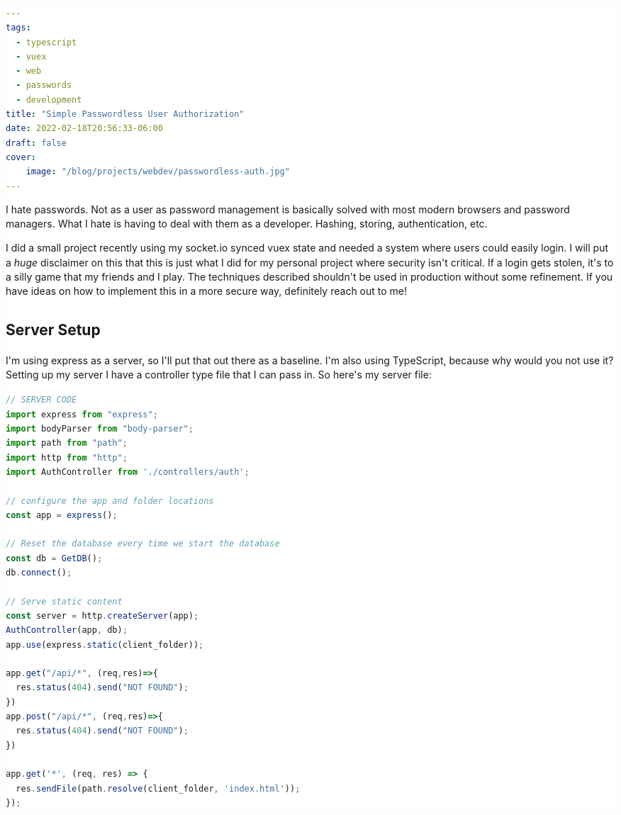 ```yaml
---
tags:
  - typescript
  - vuex
  - web
  - passwords
  - development
title: "Simple Passwordless User Authorization"
date: 2022-02-18T20:56:33-06:00
draft: false
cover:
    image: "/blog/projects/webdev/passwordless-auth.jpg"
---
```


I hate passwords. Not as a user as password management is basically solved with most modern browsers and password managers.
What I hate is having to deal with them as a developer. Hashing, storing, authentication, etc.

I did a small project recently using my socket.io synced vuex state and needed a system where users could easily login. 
I will put a *huge* disclaimer on this that this is just what I did for my personal project where security isn't critical.
If a login gets stolen, it's to a silly game that my friends and I play.
The techniques described shouldn't be used in production without some refinement.
If you have ideas on how to implement this in a more secure way, definitely reach out to me!

## Server Setup

I'm using express as a server, so I'll put that out there as a baseline.
I'm also using TypeScript, because why would you not use it?
Setting up my server I have a controller type file that I can pass in. 
So here's my server file:

```ts
// SERVER CODE
import express from "express";
import bodyParser from "body-parser";
import path from "path";
import http from "http";
import AuthController from './controllers/auth';

// configure the app and folder locations
const app = express();

// Reset the database every time we start the database
const db = GetDB();
db.connect();

// Serve static content
const server = http.createServer(app);
AuthController(app, db);
app.use(express.static(client_folder));

app.get("/api/*", (req,res)=>{
  res.status(404).send("NOT FOUND");
})
app.post("/api/*", (req,res)=>{
  res.status(404).send("NOT FOUND");
})

app.get('*', (req, res) => {
  res.sendFile(path.resolve(client_folder, 'index.html'));
});
```